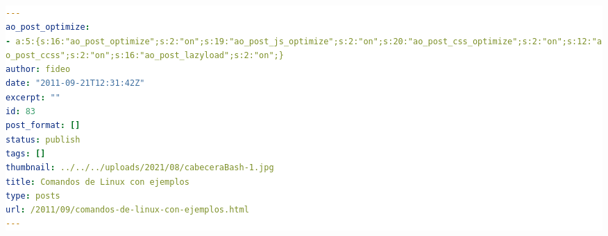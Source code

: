 ```yaml
---
ao_post_optimize:
- a:5:{s:16:"ao_post_optimize";s:2:"on";s:19:"ao_post_js_optimize";s:2:"on";s:20:"ao_post_css_optimize";s:2:"on";s:12:"ao_post_ccss";s:2:"on";s:16:"ao_post_lazyload";s:2:"on";}
author: fideo
date: "2011-09-21T12:31:42Z"
excerpt: ""
id: 83
post_format: []
status: publish
tags: []
thumbnail: ../../../uploads/2021/08/cabeceraBash-1.jpg
title: Comandos de Linux con ejemplos
type: posts
url: /2011/09/comandos-de-linux-con-ejemplos.html
---
```
